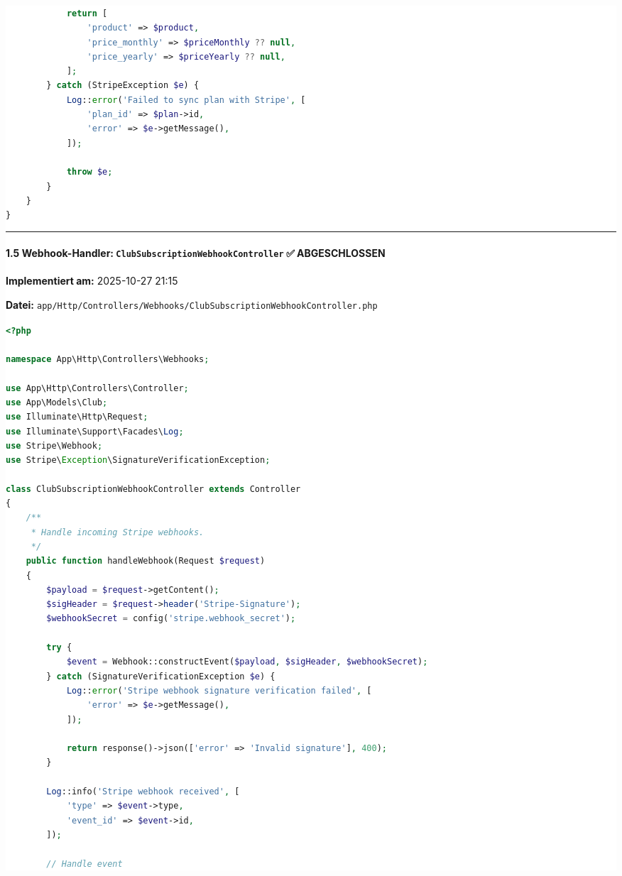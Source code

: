 ```php
            return [
                'product' => $product,
                'price_monthly' => $priceMonthly ?? null,
                'price_yearly' => $priceYearly ?? null,
            ];
        } catch (StripeException $e) {
            Log::error('Failed to sync plan with Stripe', [
                'plan_id' => $plan->id,
                'error' => $e->getMessage(),
            ]);

            throw $e;
        }
    }
}
```

---

#### 1.5 Webhook-Handler: `ClubSubscriptionWebhookController` ✅ **ABGESCHLOSSEN**

**Implementiert am:** 2025-10-27 21:15

**Datei:** `app/Http/Controllers/Webhooks/ClubSubscriptionWebhookController.php`

```php
<?php

namespace App\Http\Controllers\Webhooks;

use App\Http\Controllers\Controller;
use App\Models\Club;
use Illuminate\Http\Request;
use Illuminate\Support\Facades\Log;
use Stripe\Webhook;
use Stripe\Exception\SignatureVerificationException;

class ClubSubscriptionWebhookController extends Controller
{
    /**
     * Handle incoming Stripe webhooks.
     */
    public function handleWebhook(Request $request)
    {
        $payload = $request->getContent();
        $sigHeader = $request->header('Stripe-Signature');
        $webhookSecret = config('stripe.webhook_secret');

        try {
            $event = Webhook::constructEvent($payload, $sigHeader, $webhookSecret);
        } catch (SignatureVerificationException $e) {
            Log::error('Stripe webhook signature verification failed', [
                'error' => $e->getMessage(),
            ]);

            return response()->json(['error' => 'Invalid signature'], 400);
        }

        Log::info('Stripe webhook received', [
            'type' => $event->type,
            'event_id' => $event->id,
        ]);

        // Handle event
```